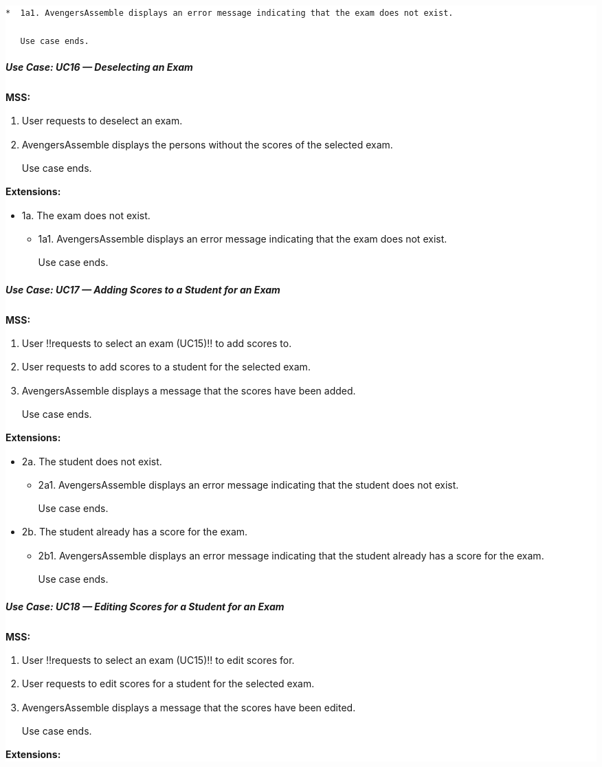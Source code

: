     *  1a1. AvengersAssemble displays an error message indicating that the exam does not exist.

       Use case ends.

##### Use Case: UC16 — Deselecting an Exam

**MSS:**

1. User requests to deselect an exam.
2. AvengersAssemble displays the persons without the scores of the selected exam.

    Use case ends.

**Extensions:**

*   1a. The exam does not exist.

    *  1a1. AvengersAssemble displays an error message indicating that the exam does not exist.

       Use case ends.

<div style="page-break-after: always;"></div>

##### Use Case: UC17 — Adding Scores to a Student for an Exam

**MSS:**

1. User !!requests to select an exam (UC15)!! to add scores to.
2. User requests to add scores to a student for the selected exam.
3. AvengersAssemble displays a message that the scores have been added.

    Use case ends.

**Extensions:**

*   2a. The student does not exist.

    *  2a1. AvengersAssemble displays an error message indicating that the student does not exist.

       Use case ends.

*   2b. The student already has a score for the exam.

    *  2b1. AvengersAssemble displays an error message indicating that the student already has a score for the exam.

       Use case ends.

##### Use Case: UC18 — Editing Scores for a Student for an Exam

**MSS:**

1. User !!requests to select an exam (UC15)!! to edit scores for.
2. User requests to edit scores for a student for the selected exam.
3. AvengersAssemble displays a message that the scores have been edited.

    Use case ends.

**Extensions:**
